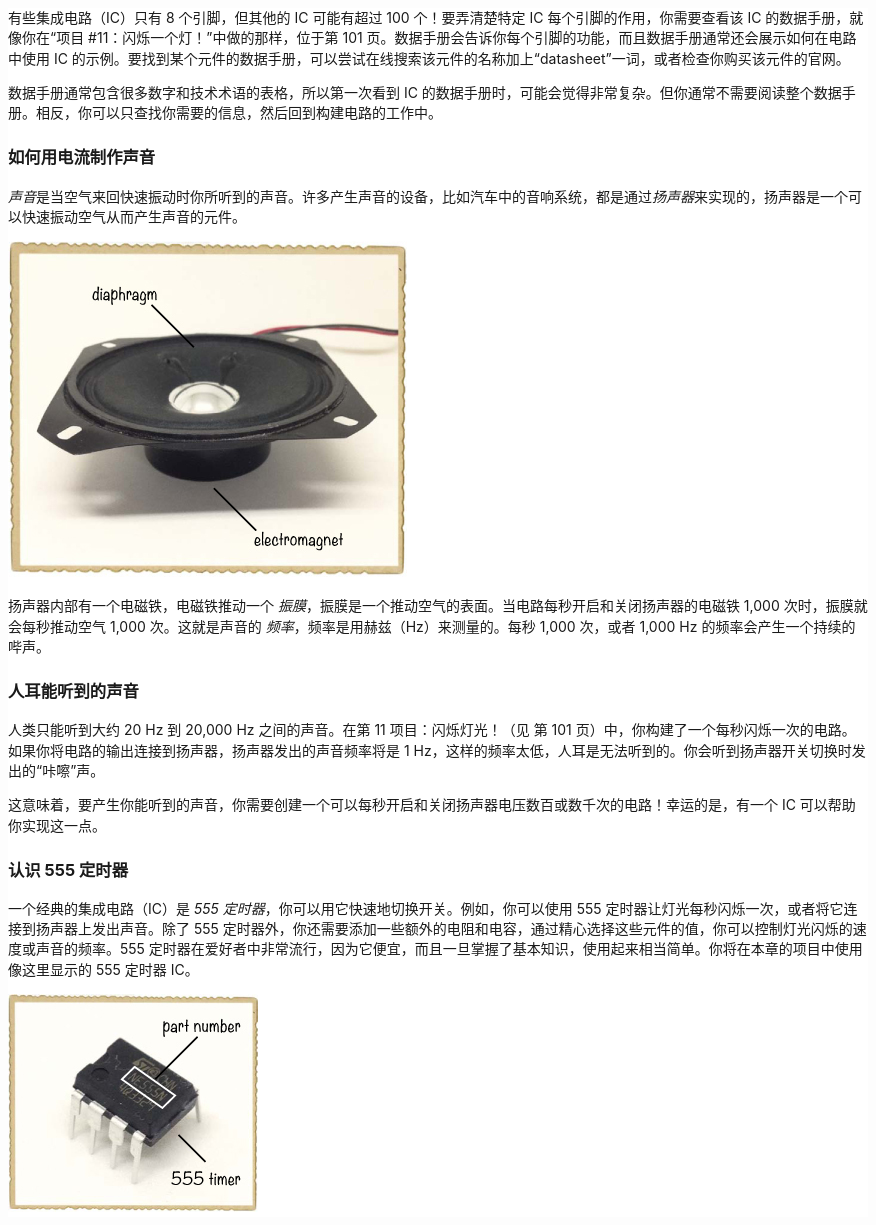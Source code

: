 有些集成电路（IC）只有 8 个引脚，但其他的 IC 可能有超过 100 个！要弄清楚特定 IC 每个引脚的作用，你需要查看该 IC 的数据手册，就像你在“项目 #11：闪烁一个灯！”中做的那样，位于第 101 页。数据手册会告诉你每个引脚的功能，而且数据手册通常还会展示如何在电路中使用 IC 的示例。要找到某个元件的数据手册，可以尝试在线搜索该元件的名称加上“datasheet”一词，或者检查你购买该元件的官网。

数据手册通常包含很多数字和技术术语的表格，所以第一次看到 IC 的数据手册时，可能会觉得非常复杂。但你通常不需要阅读整个数据手册。相反，你可以只查找你需要的信息，然后回到构建电路的工作中。

### 如何用电流制作声音

*声音*是当空气来回快速振动时你所听到的声音。许多产生声音的设备，比如汽车中的音响系统，都是通过*扬声器*来实现的，扬声器是一个可以快速振动空气从而产生声音的元件。

![image](img/f0163-01.jpg)

扬声器内部有一个电磁铁，电磁铁推动一个 *振膜*，振膜是一个推动空气的表面。当电路每秒开启和关闭扬声器的电磁铁 1,000 次时，振膜就会每秒推动空气 1,000 次。这就是声音的 *频率*，频率是用赫兹（Hz）来测量的。每秒 1,000 次，或者 1,000 Hz 的频率会产生一个持续的哔声。

### 人耳能听到的声音

人类只能听到大约 20 Hz 到 20,000 Hz 之间的声音。在第 11 项目：闪烁灯光！（见 第 101 页）中，你构建了一个每秒闪烁一次的电路。如果你将电路的输出连接到扬声器，扬声器发出的声音频率将是 1 Hz，这样的频率太低，人耳是无法听到的。你会听到扬声器开关切换时发出的“咔嚓”声。

这意味着，要产生你能听到的声音，你需要创建一个可以每秒开启和关闭扬声器电压数百或数千次的电路！幸运的是，有一个 IC 可以帮助你实现这一点。

### 认识 555 定时器

一个经典的集成电路（IC）是 *555 定时器*，你可以用它快速地切换开关。例如，你可以使用 555 定时器让灯光每秒闪烁一次，或者将它连接到扬声器上发出声音。除了 555 定时器外，你还需要添加一些额外的电阻和电容，通过精心选择这些元件的值，你可以控制灯光闪烁的速度或声音的频率。555 定时器在爱好者中非常流行，因为它便宜，而且一旦掌握了基本知识，使用起来相当简单。你将在本章的项目中使用像这里显示的 555 定时器 IC。

![image](img/f0164-01.jpg)
